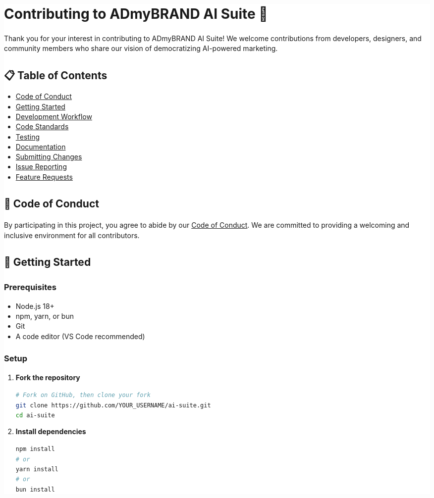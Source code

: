 # Contributing to ADmyBRAND AI Suite 🤝

Thank you for your interest in contributing to ADmyBRAND AI Suite! We welcome contributions from developers, designers, and community members who share our vision of democratizing AI-powered marketing.

## 📋 Table of Contents

- [Code of Conduct](#code-of-conduct)
- [Getting Started](#getting-started)
- [Development Workflow](#development-workflow)
- [Code Standards](#code-standards)
- [Testing](#testing)
- [Documentation](#documentation)
- [Submitting Changes](#submitting-changes)
- [Issue Reporting](#issue-reporting)
- [Feature Requests](#feature-requests)

## 🎯 Code of Conduct

By participating in this project, you agree to abide by our [Code of Conduct](CODE_OF_CONDUCT.md). We are committed to providing a welcoming and inclusive environment for all contributors.

## 🚀 Getting Started

### Prerequisites

- Node.js 18+
- npm, yarn, or bun
- Git
- A code editor (VS Code recommended)

### Setup

1. **Fork the repository**

   ```bash
   # Fork on GitHub, then clone your fork
   git clone https://github.com/YOUR_USERNAME/ai-suite.git
   cd ai-suite
   ```

2. **Install dependencies**

   ```bash
   npm install
   # or
   yarn install
   # or
   bun install
   ```
